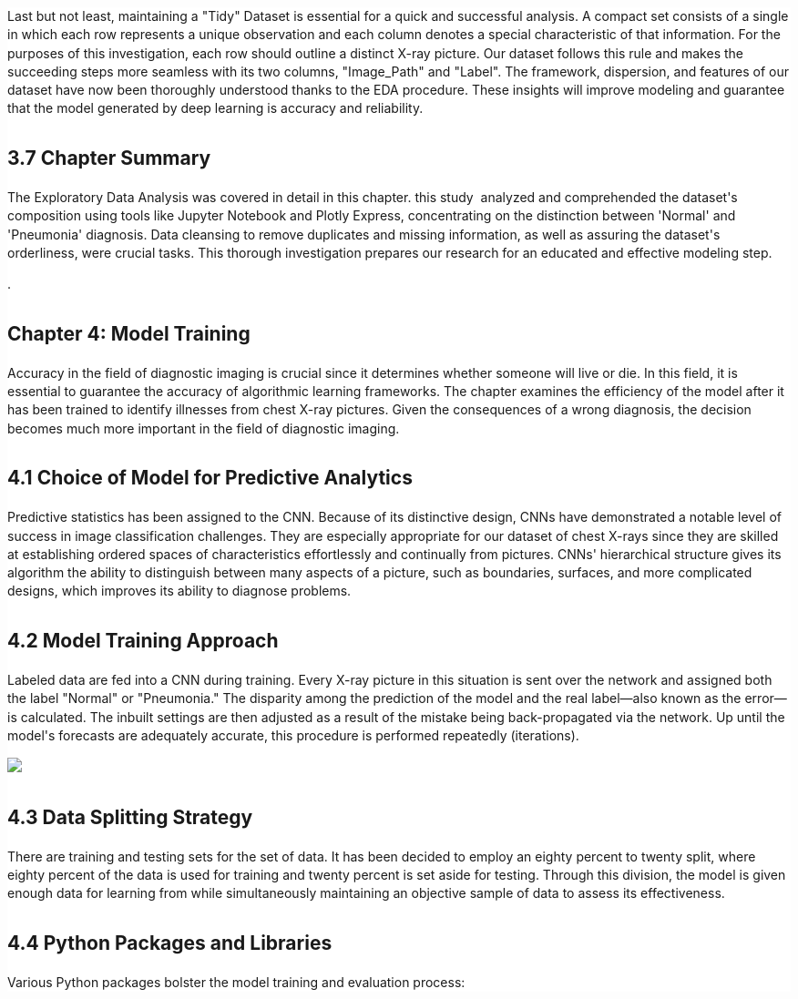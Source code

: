 Last but not least, maintaining a "Tidy" Dataset is essential for a quick and successful analysis. A compact set consists of a single in which each row represents a unique observation and each column denotes a special characteristic of that information. For the purposes of this investigation, each row should outline a distinct X-ray picture. Our dataset follows this rule and makes the succeeding steps more seamless with its two columns, "Image\_Path" and "Label". The framework, dispersion, and features of our dataset have now been thoroughly understood thanks to the EDA procedure. These insights will improve modeling and guarantee that the model generated by deep learning is accuracy and reliability.
## <a name="_toc147983925"></a>**3.7 Chapter Summary** 
The Exploratory Data Analysis was covered in detail in this chapter. this study  analyzed and comprehended the dataset's composition using tools like Jupyter Notebook and Plotly Express, concentrating on the distinction between 'Normal' and 'Pneumonia' diagnosis. Data cleansing to remove duplicates and missing information, as well as assuring the dataset's orderliness, were crucial tasks. This thorough investigation prepares our research for an educated and effective modeling step.

.
## <a name="_toc147983926"></a>**Chapter 4:  Model Training**
Accuracy in the field of diagnostic imaging is crucial since it determines whether someone will live or die. In this field, it is essential to guarantee the accuracy of algorithmic learning frameworks. The chapter examines the efficiency of the model after it has been trained to identify illnesses from chest X-ray pictures. Given the consequences of a wrong diagnosis, the decision becomes much more important in the field of diagnostic imaging. 
## <a name="_toc147983927"></a>**4.1 Choice of Model for Predictive Analytics**
Predictive statistics has been assigned to the CNN. Because of its distinctive design, CNNs have demonstrated a notable level of success in image classification challenges. They are especially appropriate for our dataset of chest X-rays since they are skilled at establishing ordered spaces of characteristics effortlessly and continually from pictures. CNNs' hierarchical structure gives its algorithm the ability to distinguish between many aspects of a picture, such as boundaries, surfaces, and more complicated designs, which improves its ability to diagnose problems.
## <a name="_toc147983928"></a>**4.2 Model Training Approach**
Labeled data are fed into a CNN during training. Every X-ray picture in this situation is sent over the network and assigned both the label "Normal" or "Pneumonia." The disparity among the prediction of the model and the real label—also known as the error—is calculated. The inbuilt settings are then adjusted as a result of the mistake being back-propagated via the network. Up until the model's forecasts are adequately accurate, this procedure is performed repeatedly (iterations).

![](Aspose.Words.c3ac33b0-39d3-4d0f-9f27-0e03aa7607bd.009.png)
## <a name="_toc147983929"></a>**4.3 Data Splitting Strategy**
There are training and testing sets for the set of data. It has been decided to employ an eighty percent to twenty split, where eighty percent of the data is used for training and twenty percent is set aside for testing. Through this division, the model is given enough data for learning from while simultaneously maintaining an objective sample of data to assess its effectiveness.
## <a name="_toc147983930"></a>**4.4 Python Packages and Libraries**
Various Python packages bolster the model training and evaluation process:
